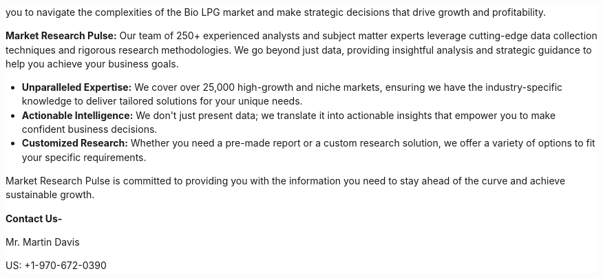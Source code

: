 you to navigate the complexities of the Bio LPG market and make strategic decisions that drive growth and profitability.</p><p><strong>Market Research Pulse:</strong>&nbsp;Our team of 250+ experienced analysts and subject matter experts leverage cutting-edge data collection techniques and rigorous research methodologies. We go beyond just data, providing insightful analysis and strategic guidance to help you achieve your business goals.</p><ul><li><strong>Unparalleled Expertise:</strong>&nbsp;We cover over 25,000 high-growth and niche markets, ensuring we have the industry-specific knowledge to deliver tailored solutions for your unique needs.</li><li><strong>Actionable Intelligence:</strong>&nbsp;We don't just present data; we translate it into actionable insights that empower you to make confident business decisions.</li><li><strong>Customized Research:</strong>&nbsp;Whether you need a pre-made report or a custom research solution, we offer a variety of options to fit your specific requirements.</li></ul><p>Market Research Pulse is committed to providing you with the information you need to stay ahead of the curve and achieve sustainable growth.</p><p><strong>Contact Us-</strong></p><p>Mr. Martin Davis</p><p>US: +1-970-672-0390</p>
